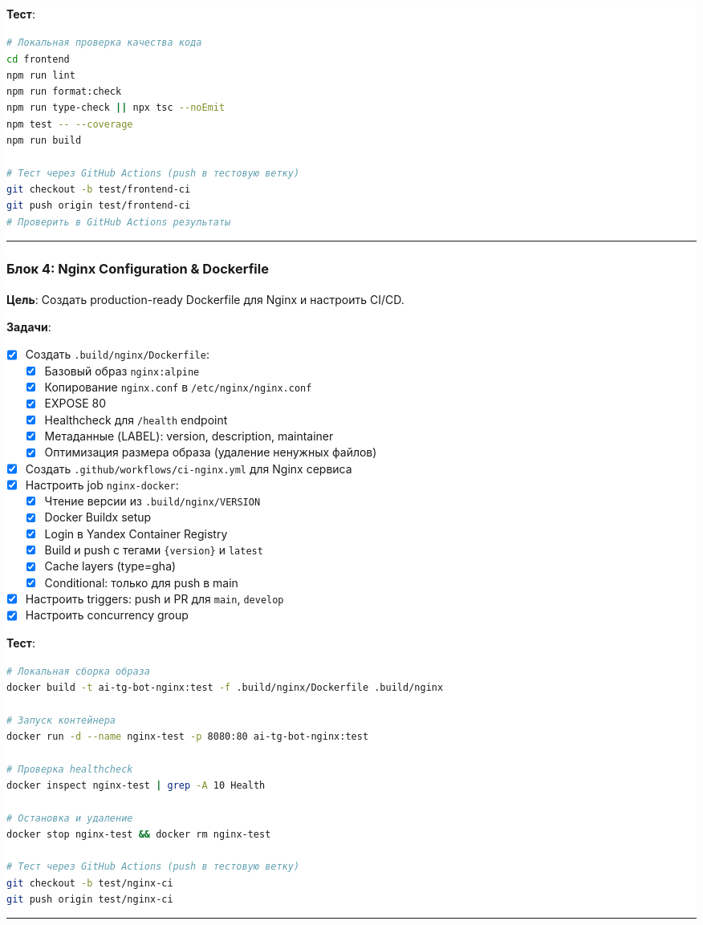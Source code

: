 **Тест**:

```bash
# Локальная проверка качества кода
cd frontend
npm run lint
npm run format:check
npm run type-check || npx tsc --noEmit
npm test -- --coverage
npm run build

# Тест через GitHub Actions (push в тестовую ветку)
git checkout -b test/frontend-ci
git push origin test/frontend-ci
# Проверить в GitHub Actions результаты
```

---

### Блок 4: Nginx Configuration & Dockerfile

**Цель**: Создать production-ready Dockerfile для Nginx и настроить CI/CD.

**Задачи**:

- [x] Создать `.build/nginx/Dockerfile`:
  - [x] Базовый образ `nginx:alpine`
  - [x] Копирование `nginx.conf` в `/etc/nginx/nginx.conf`
  - [x] EXPOSE 80
  - [x] Healthcheck для `/health` endpoint
  - [x] Метаданные (LABEL): version, description, maintainer
  - [x] Оптимизация размера образа (удаление ненужных файлов)
- [x] Создать `.github/workflows/ci-nginx.yml` для Nginx сервиса
- [x] Настроить job `nginx-docker`:
  - [x] Чтение версии из `.build/nginx/VERSION`
  - [x] Docker Buildx setup
  - [x] Login в Yandex Container Registry
  - [x] Build и push с тегами `{version}` и `latest`
  - [x] Cache layers (type=gha)
  - [x] Conditional: только для push в main
- [x] Настроить triggers: push и PR для `main`, `develop`
- [x] Настроить concurrency group

**Тест**:

```bash
# Локальная сборка образа
docker build -t ai-tg-bot-nginx:test -f .build/nginx/Dockerfile .build/nginx

# Запуск контейнера
docker run -d --name nginx-test -p 8080:80 ai-tg-bot-nginx:test

# Проверка healthcheck
docker inspect nginx-test | grep -A 10 Health

# Остановка и удаление
docker stop nginx-test && docker rm nginx-test

# Тест через GitHub Actions (push в тестовую ветку)
git checkout -b test/nginx-ci
git push origin test/nginx-ci
```

---